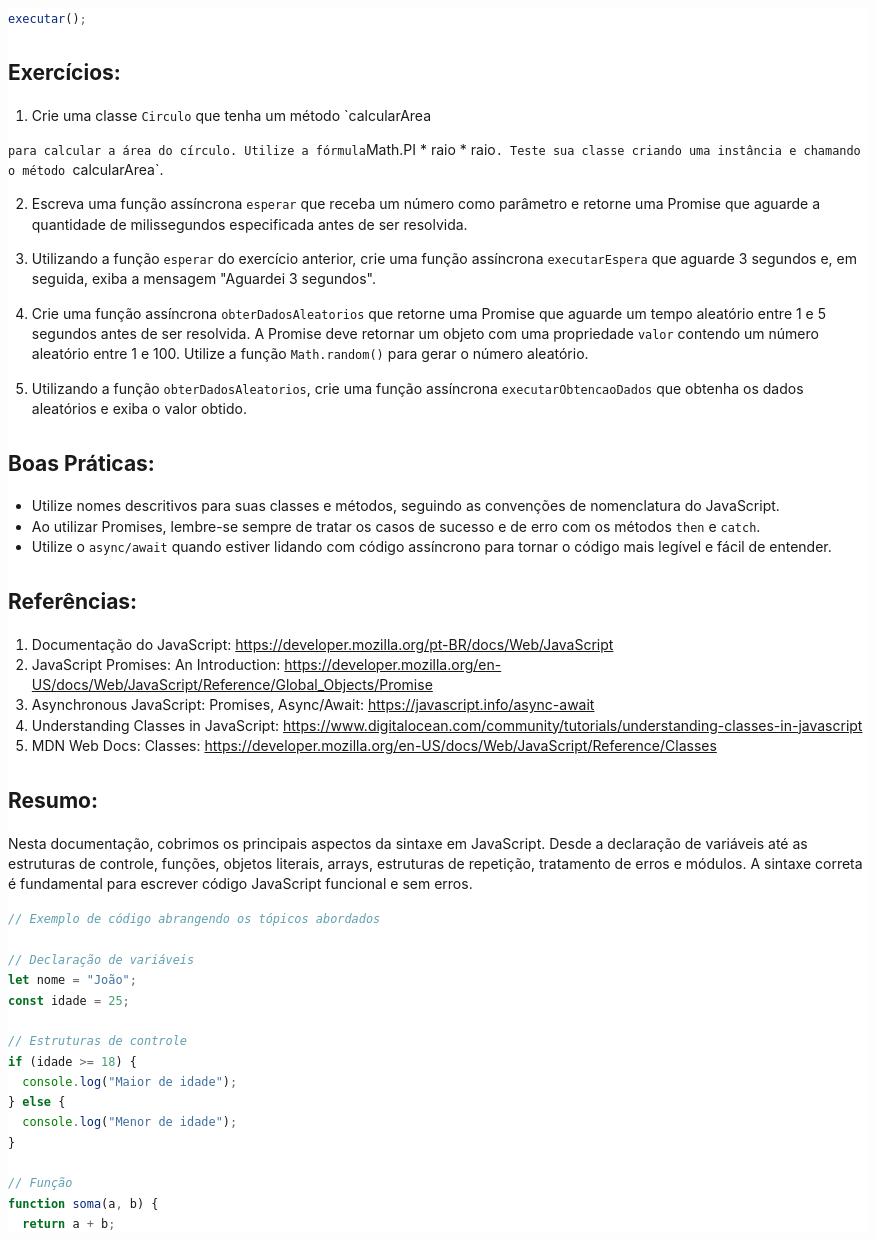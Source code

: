 ```javascript
executar();
```

## Exercícios:

1. Crie uma classe `Circulo` que tenha um método `calcularArea

` para calcular a área do círculo. Utilize a fórmula `Math.PI * raio * raio`. Teste sua classe criando uma instância e chamando o método `calcularArea`.

2. Escreva uma função assíncrona `esperar` que receba um número como parâmetro e retorne uma Promise que aguarde a quantidade de milissegundos especificada antes de ser resolvida.

3. Utilizando a função `esperar` do exercício anterior, crie uma função assíncrona `executarEspera` que aguarde 3 segundos e, em seguida, exiba a mensagem "Aguardei 3 segundos".

4. Crie uma função assíncrona `obterDadosAleatorios` que retorne uma Promise que aguarde um tempo aleatório entre 1 e 5 segundos antes de ser resolvida. A Promise deve retornar um objeto com uma propriedade `valor` contendo um número aleatório entre 1 e 100. Utilize a função `Math.random()` para gerar o número aleatório.

5. Utilizando a função `obterDadosAleatorios`, crie uma função assíncrona `executarObtencaoDados` que obtenha os dados aleatórios e exiba o valor obtido.

## Boas Práticas:
- Utilize nomes descritivos para suas classes e métodos, seguindo as convenções de nomenclatura do JavaScript.
- Ao utilizar Promises, lembre-se sempre de tratar os casos de sucesso e de erro com os métodos `then` e `catch`.
- Utilize o `async/await` quando estiver lidando com código assíncrono para tornar o código mais legível e fácil de entender.

## Referências:
1. Documentação do JavaScript: https://developer.mozilla.org/pt-BR/docs/Web/JavaScript
2. JavaScript Promises: An Introduction: https://developer.mozilla.org/en-US/docs/Web/JavaScript/Reference/Global_Objects/Promise
3. Asynchronous JavaScript: Promises, Async/Await: https://javascript.info/async-await
4. Understanding Classes in JavaScript: https://www.digitalocean.com/community/tutorials/understanding-classes-in-javascript
5. MDN Web Docs: Classes: https://developer.mozilla.org/en-US/docs/Web/JavaScript/Reference/Classes

## Resumo:
Nesta documentação, cobrimos os principais aspectos da sintaxe em JavaScript. Desde a declaração de variáveis até as estruturas de controle, funções, objetos literais, arrays, estruturas de repetição, tratamento de erros e módulos. A sintaxe correta é fundamental para escrever código JavaScript funcional e sem erros.

```javascript
// Exemplo de código abrangendo os tópicos abordados

// Declaração de variáveis
let nome = "João";
const idade = 25;

// Estruturas de controle
if (idade >= 18) {
  console.log("Maior de idade");
} else {
  console.log("Menor de idade");
}

// Função
function soma(a, b) {
  return a + b;
```